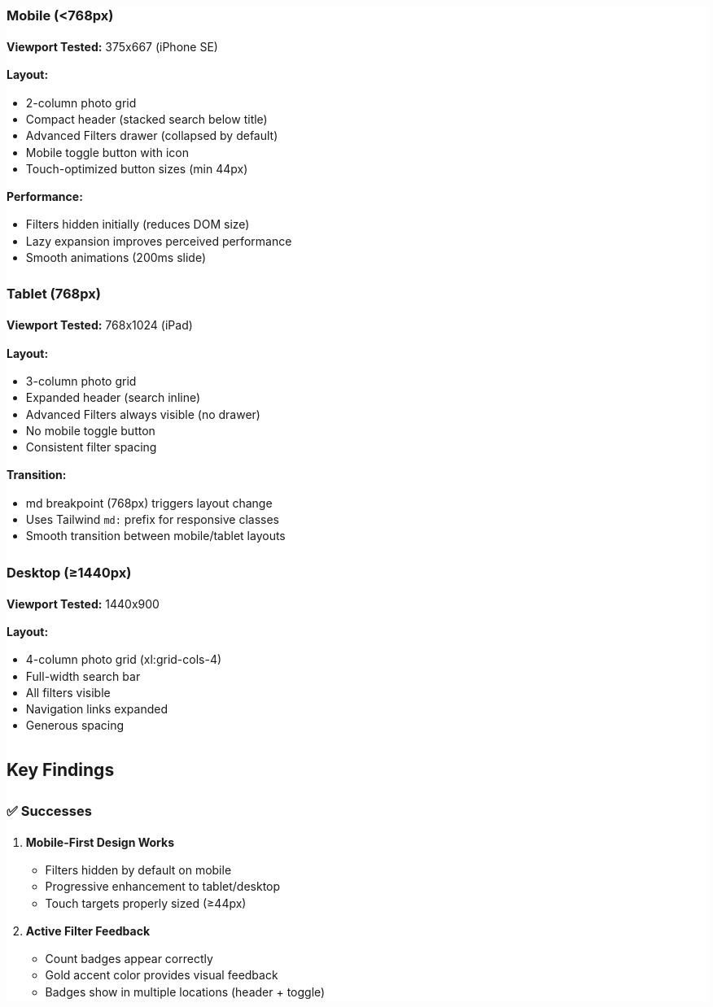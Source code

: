 ### Mobile (<768px)
**Viewport Tested:** 375x667 (iPhone SE)

**Layout:**
- 2-column photo grid
- Compact header (stacked search below title)
- Advanced Filters drawer (collapsed by default)
- Mobile toggle button with icon
- Touch-optimized button sizes (min 44px)

**Performance:**
- Filters hidden initially (reduces DOM size)
- Lazy expansion improves perceived performance
- Smooth animations (200ms slide)

### Tablet (768px)
**Viewport Tested:** 768x1024 (iPad)

**Layout:**
- 3-column photo grid
- Expanded header (search inline)
- Advanced Filters always visible (no drawer)
- No mobile toggle button
- Consistent filter spacing

**Transition:**
- md breakpoint (768px) triggers layout change
- Uses Tailwind `md:` prefix for responsive classes
- Smooth transition between mobile/tablet layouts

### Desktop (≥1440px)
**Viewport Tested:** 1440x900

**Layout:**
- 4-column photo grid (xl:grid-cols-4)
- Full-width search bar
- All filters visible
- Navigation links expanded
- Generous spacing

## Key Findings

### ✅ Successes

1. **Mobile-First Design Works**
   - Filters hidden by default on mobile
   - Progressive enhancement to tablet/desktop
   - Touch targets properly sized (≥44px)

2. **Active Filter Feedback**
   - Count badges appear correctly
   - Gold accent color provides visual feedback
   - Badges show in multiple locations (header + toggle)

